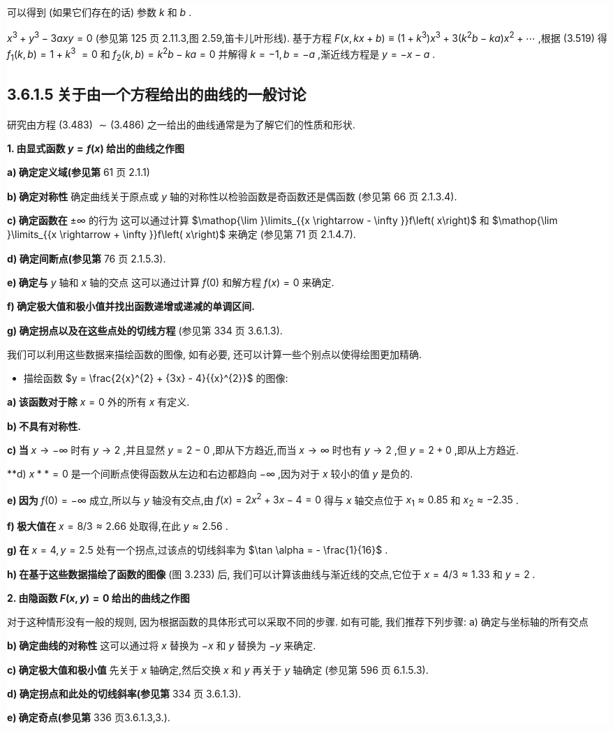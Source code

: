 可以得到 (如果它们存在的话) 参数 $k$ 和 $b$ .

${x}^{3} + {y}^{3} - {3axy} = 0$ (参见第 125 页 2.11.3,图 2.59,笛卡儿叶形线). 基于方程 $F\left( {x,{kx} + b}\right)  \equiv  \left( {1 + {k}^{3}}\right) {x}^{3} + 3\left( {{k}^{2}b - {ka}}\right) {x}^{2} + \cdots$ ,根据 (3.519) 得 ${f}_{1}\left( {k, b}\right)  = 1 + {k}^{3}$ $= 0$ 和 ${f}_{2}\left( {k, b}\right)  = {k}^{2}b - {ka} = 0$ 并解得 $k =  - 1, b =  - a$ ,渐近线方程是 $y =  - x - a$ .

## 3.6.1.5 关于由一个方程给出的曲线的一般讨论

研究由方程 (3.483) $\sim  \left( {3.486}\right)$ 之一给出的曲线通常是为了解它们的性质和形状.

**1. 由显式函数 $y = f\left( x\right)$ 给出的曲线之作图**

**a) 确定定义域(参见第** 61 页 2.1.1)

**b) 确定对称性** 确定曲线关于原点或 $y$ 轴的对称性以检验函数是奇函数还是偶函数 (参见第 66 页 2.1.3.4).

**c) 确定函数在** $\pm  \infty$ 的行为 这可以通过计算 $\mathop{\lim }\limits_{{x \rightarrow   - \infty }}f\left( x\right)$ 和 $\mathop{\lim }\limits_{{x \rightarrow   + \infty }}f\left( x\right)$ 来确定 (参见第 71 页 2.1.4.7).

**d) 确定间断点(参见第** 76 页 2.1.5.3).

**e) 确定与** $y$ 轴和 $x$ 轴的交点 这可以通过计算 $f\left( 0\right)$ 和解方程 $f\left( x\right)  = 0$ 来确定.

**f) 确定极大值和极小值并找出函数递增或递减的单调区间.**

**g) 确定拐点以及在这些点处的切线方程** (参见第 334 页 3.6.1.3).

我们可以利用这些数据来描绘函数的图像, 如有必要, 还可以计算一些个别点以使得绘图更加精确.

- 描绘函数 $y = \frac{2{x}^{2} + {3x} - 4}{{x}^{2}}$ 的图像:

**a) 该函数对于除** $x = 0$ 外的所有 $x$ 有定义.

**b) 不具有对称性.**

**c) 当** $x \rightarrow   - \infty$ 时有 $y \rightarrow  2$ ,并且显然 $y = 2 - 0$ ,即从下方趋近,而当 $x \rightarrow  \infty$ 时也有 $y \rightarrow  2$ ,但 $y = 2 + 0$ ,即从上方趋近.

**d) $x** = 0$ 是一个间断点使得函数从左边和右边都趋向 $- \infty$ ,因为对于 $x$ 较小的值 $y$ 是负的.

**e) 因为** $f\left( 0\right)  =  - \infty$ 成立,所以与 $y$ 轴没有交点,由 $f\left( x\right)  = 2{x}^{2} + {3x} - 4 = 0$ 得与 $x$ 轴交点位于 ${x}_{1} \approx  {0.85}$ 和 ${x}_{2} \approx   - {2.35}$ .

**f) 极大值在** $x = 8/3 \approx  {2.66}$ 处取得,在此 $y \approx  {2.56}$ .

**g) 在** $x = 4, y = {2.5}$ 处有一个拐点,过该点的切线斜率为 $\tan \alpha  =  - \frac{1}{16}$ .

**h) 在基于这些数据描绘了函数的图像** (图 3.233) 后, 我们可以计算该曲线与渐近线的交点,它位于 $x = 4/3 \approx  {1.33}$ 和 $y = 2$ .

**2. 由隐函数 $F\left( {x, y}\right)  = 0$ 给出的曲线之作图**

对于这种情形没有一般的规则, 因为根据函数的具体形式可以采取不同的步骤. 如有可能, 我们推荐下列步骤: a) 确定与坐标轴的所有交点

**b) 确定曲线的对称性** 这可以通过将 $x$ 替换为 $- x$ 和 $y$ 替换为 $- y$ 来确定.

**c) 确定极大值和极小值** 先关于 $x$ 轴确定,然后交换 $x$ 和 $y$ 再关于 $y$ 轴确定 (参见第 596 页 6.1.5.3).

**d) 确定拐点和此处的切线斜率(参见第** 334 页 3.6.1.3).

**e) 确定奇点(参见第** 336 页3.6.1.3,3.).
